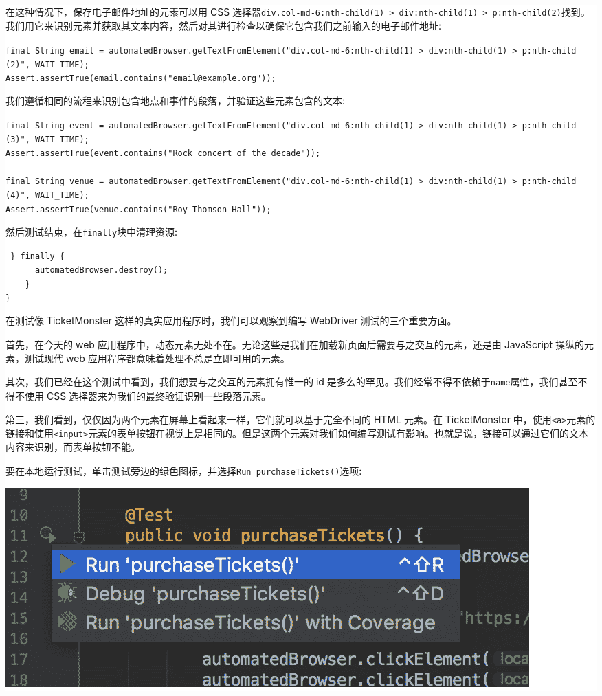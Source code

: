 在这种情况下，保存电子邮件地址的元素可以用 CSS 选择器`div.col-md-6:nth-child(1) > div:nth-child(1) > p:nth-child(2)`找到。我们用它来识别元素并获取其文本内容，然后对其进行检查以确保它包含我们之前输入的电子邮件地址:

```
final String email = automatedBrowser.getTextFromElement("div.col-md-6:nth-child(1) > div:nth-child(1) > p:nth-child(2)", WAIT_TIME);
Assert.assertTrue(email.contains("email@example.org")); 
```

我们遵循相同的流程来识别包含地点和事件的段落，并验证这些元素包含的文本:

```
final String event = automatedBrowser.getTextFromElement("div.col-md-6:nth-child(1) > div:nth-child(1) > p:nth-child(3)", WAIT_TIME);
Assert.assertTrue(event.contains("Rock concert of the decade"));

final String venue = automatedBrowser.getTextFromElement("div.col-md-6:nth-child(1) > div:nth-child(1) > p:nth-child(4)", WAIT_TIME);
Assert.assertTrue(venue.contains("Roy Thomson Hall")); 
```

然后测试结束，在`finally`块中清理资源:

```
 } finally {
      automatedBrowser.destroy();
    }
} 
```

在测试像 TicketMonster 这样的真实应用程序时，我们可以观察到编写 WebDriver 测试的三个重要方面。

首先，在今天的 web 应用程序中，动态元素无处不在。无论这些是我们在加载新页面后需要与之交互的元素，还是由 JavaScript 操纵的元素，测试现代 web 应用程序都意味着处理不总是立即可用的元素。

其次，我们已经在这个测试中看到，我们想要与之交互的元素拥有惟一的 id 是多么的罕见。我们经常不得不依赖于`name`属性，我们甚至不得不使用 CSS 选择器来为我们的最终验证识别一些段落元素。

第三，我们看到，仅仅因为两个元素在屏幕上看起来一样，它们就可以基于完全不同的 HTML 元素。在 TicketMonster 中，使用`<a>`元素的链接和使用`<input>`元素的表单按钮在视觉上是相同的。但是这两个元素对我们如何编写测试有影响。也就是说，链接可以通过它们的文本内容来识别，而表单按钮不能。

要在本地运行测试，单击测试旁边的绿色图标，并选择`Run purchaseTickets()`选项:

[![](img/7e8e0483ce0c5225d59599fb3bc7e65b.png)](#)
